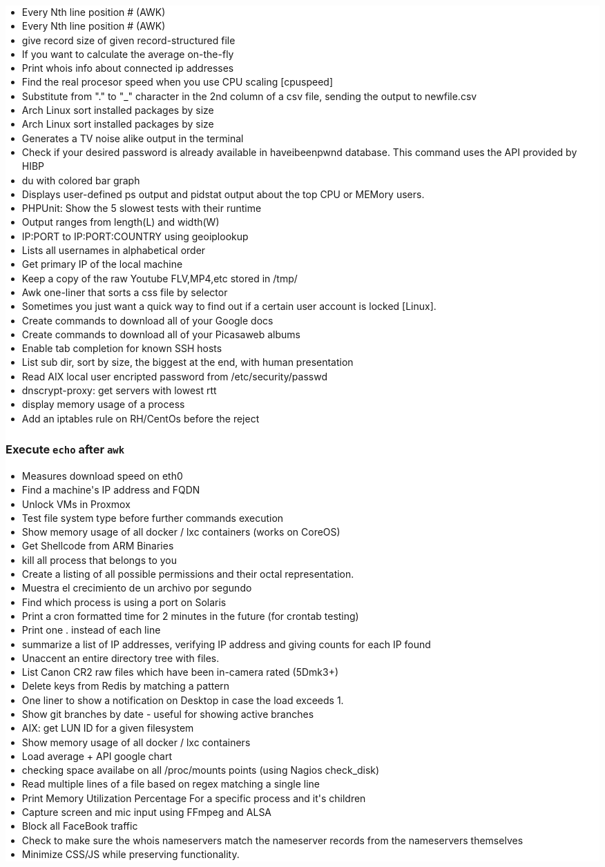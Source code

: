 - Every Nth line position # (AWK)
- Every Nth line position # (AWK)
- give record size of given record-structured file
- If you want to calculate the average on-the-fly
- Print whois info about connected ip addresses
- Find the real procesor speed when you use CPU scaling [cpuspeed]
- Substitute from "." to "_" character in the 2nd column of a csv file, sending the output to newfile.csv
- Arch Linux sort installed packages by size
- Arch Linux sort installed packages by size
- Generates a TV noise alike output in the terminal
- Check if your desired password is already available in haveibeenpwnd database. This command uses the API provided by HIBP
- du with colored bar graph
- Displays user-defined ps output and pidstat output about the top CPU or MEMory users.
- PHPUnit: Show the 5 slowest tests with their runtime
- Output ranges from length(L) and width(W)
- IP:PORT to IP:PORT:COUNTRY using geoiplookup
- Lists all usernames in alphabetical order
- Get primary IP of the local machine
- Keep a copy of the raw Youtube FLV,MP4,etc stored in /tmp/
- Awk one-liner that sorts a css file by selector
- Sometimes you just want a quick way to find out if a certain user account is locked [Linux].
- Create commands to download all of your Google docs
- Create commands to download all of your Picasaweb albums
- Enable tab completion for known SSH hosts
- List sub dir, sort by size, the biggest at the end, with human presentation
- Read AIX local user encripted password from /etc/security/passwd
- dnscrypt-proxy: get servers with lowest rtt
- display memory usage of a process
- Add an iptables rule on RH/CentOs before the reject

            
### Execute `echo` after `awk`

- Measures download speed on eth0
- Find a machine's IP address and FQDN
- Unlock VMs in Proxmox
- Test file system type before further commands execution
- Show memory usage of all docker / lxc containers (works on CoreOS)
- Get Shellcode from ARM Binaries
- kill all process that belongs to you
- Create a listing of all possible permissions and their octal representation.
- Muestra el crecimiento de un archivo por segundo
- Find which process is using a port on Solaris
- Print a cron formatted time for 2 minutes in the future (for crontab testing)
- Print one . instead of each line
- summarize a list of IP addresses, verifying IP address and giving counts for each IP found
- Unaccent an entire directory tree with files.
- List Canon CR2 raw files which have been in-camera rated (5Dmk3+)
- Delete keys from Redis by matching a pattern
- One liner to show a notification on Desktop in case the load exceeds 1.
- Show git branches by date - useful for showing active branches
- AIX: get LUN ID for a given filesystem
- Show memory usage of all docker / lxc containers
- Load average + API google chart
- checking space availabe on all /proc/mounts points (using Nagios check_disk)
- Read multiple lines of a file based on regex matching a single line
- Print Memory Utilization Percentage For a specific process and it's children
- Capture screen and mic input using FFmpeg and ALSA
- Block all FaceBook traffic
- Check to make sure the whois nameservers match the nameserver records from the nameservers themselves
- Minimize CSS/JS while preserving functionality.